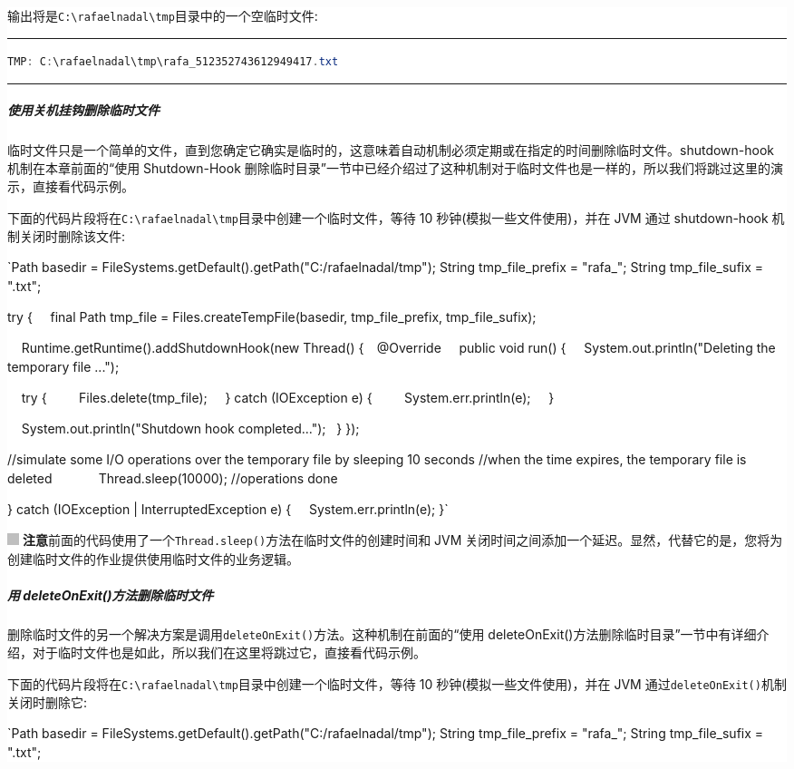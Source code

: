输出将是`C:\rafaelnadal\tmp`目录中的一个空临时文件:

* * *

```java
TMP: C:\rafaelnadal\tmp\rafa_512352743612949417.txt
```

* * *

##### 使用关机挂钩删除临时文件

临时文件只是一个简单的文件，直到您确定它确实是临时的，这意味着自动机制必须定期或在指定的时间删除临时文件。shutdown-hook 机制在本章前面的“使用 Shutdown-Hook 删除临时目录”一节中已经介绍过了这种机制对于临时文件也是一样的，所以我们将跳过这里的演示，直接看代码示例。

下面的代码片段将在`C:\rafaelnadal\tmp`目录中创建一个临时文件，等待 10 秒钟(模拟一些文件使用)，并在 JVM 通过 shutdown-hook 机制关闭时删除该文件:

`Path basedir = FileSystems.getDefault().getPath("C:/rafaelnadal/tmp");
String tmp_file_prefix = "rafa_";
String tmp_file_sufix = ".txt";

try {
    final Path tmp_file = Files.createTempFile(basedir, tmp_file_prefix, tmp_file_sufix);

    Runtime.getRuntime().addShutdownHook(new Thread() {`  `@Override
    public void run() {
    System.out.println("Deleting the temporary file ...");

    try {
        Files.delete(tmp_file);
    } catch (IOException e) {
        System.err.println(e);
    }

    System.out.println("Shutdown hook completed...");
  }
});

//simulate some I/O operations over the temporary file by sleeping 10 seconds
//when the time expires, the temporary file is deleted            
Thread.sleep(10000);
//operations done

} catch (IOException | InterruptedException e) {
    System.err.println(e);
}`

![Image](img/square.jpg) **注意**前面的代码使用了一个`Thread.sleep()`方法在临时文件的创建时间和 JVM 关闭时间之间添加一个延迟。显然，代替它的是，您将为创建临时文件的作业提供使用临时文件的业务逻辑。

##### 用 deleteOnExit()方法删除临时文件

删除临时文件的另一个解决方案是调用`deleteOnExit()`方法。这种机制在前面的“使用 deleteOnExit()方法删除临时目录”一节中有详细介绍，对于临时文件也是如此，所以我们在这里将跳过它，直接看代码示例。

下面的代码片段将在`C:\rafaelnadal\tmp`目录中创建一个临时文件，等待 10 秒钟(模拟一些文件使用)，并在 JVM 通过`deleteOnExit()`机制关闭时删除它:

`Path basedir = FileSystems.getDefault().getPath("C:/rafaelnadal/tmp");
String tmp_file_prefix = "rafa_";
String tmp_file_sufix = ".txt";
